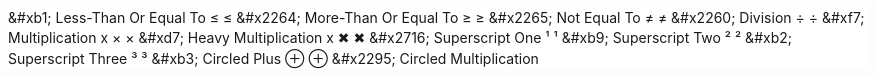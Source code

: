 <td>&amp;#xb1;</td>
</tr>
<tr>
<td>Less-Than Or Equal To</td>
<td>≤</td>
<td>≤</td>
<td>&amp;#x2264;</td>
</tr>
<tr>
<td>More-Than Or Equal To</td>
<td>≥</td>
<td>≥</td>
<td>&amp;#x2265;</td>
</tr>
<tr>
<td>Not Equal To</td>
<td>≠</td>
<td>≠</td>
<td>&amp;#x2260;</td>
</tr>
<tr>
<td>Division</td>
<td>÷</td>
<td>÷</td>
<td>&amp;#xf7;</td>
</tr>
<tr>
<td>Multiplication x</td>
<td>×</td>
<td>×</td>
<td>&amp;#xd7;</td>
</tr>
<tr>
<td>Heavy Multiplication x</td>
<td>✖</td>
<td>✖</td>
<td>&amp;#x2716;</td>
</tr>
<tr>
<td>Superscript One</td>
<td>¹</td>
<td>¹</td>
<td>&amp;#xb9;</td>
</tr>
<tr>
<td>Superscript Two</td>
<td>²</td>
<td>²</td>
<td>&amp;#xb2;</td>
</tr>
<tr>
<td>Superscript Three</td>
<td>³</td>
<td>³</td>
<td>&amp;#xb3;</td>
</tr>
<tr>
<td>Circled Plus</td>
<td>⊕</td>
<td>⊕</td>
<td>&amp;#x2295;</td>
</tr>
<tr>
<td>Circled Multiplication</td>
